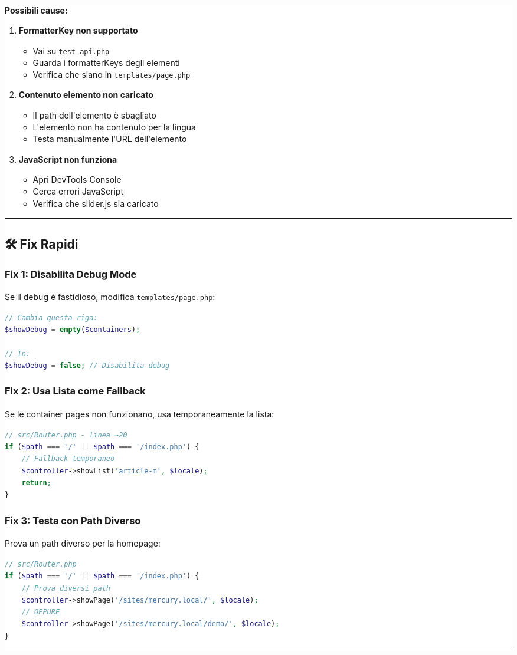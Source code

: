 **Possibili cause:**
1. **FormatterKey non supportato**
   - Vai su `test-api.php`
   - Guarda i formatterKeys degli elementi
   - Verifica che siano in `templates/page.php`

2. **Contenuto elemento non caricato**
   - Il path dell'elemento è sbagliato
   - L'elemento non ha contenuto per la lingua
   - Testa manualmente l'URL dell'elemento

3. **JavaScript non funziona**
   - Apri DevTools Console
   - Cerca errori JavaScript
   - Verifica che slider.js sia caricato

---

## 🛠️ Fix Rapidi

### Fix 1: Disabilita Debug Mode

Se il debug è fastidioso, modifica `templates/page.php`:
```php
// Cambia questa riga:
$showDebug = empty($containers);

// In:
$showDebug = false; // Disabilita debug
```

### Fix 2: Usa Lista come Fallback

Se le container pages non funzionano, usa temporaneamente la lista:

```php
// src/Router.php - linea ~20
if ($path === '/' || $path === '/index.php') {
    // Fallback temporaneo
    $controller->showList('article-m', $locale);
    return;
}
```

### Fix 3: Testa con Path Diverso

Prova un path diverso per la homepage:

```php
// src/Router.php
if ($path === '/' || $path === '/index.php') {
    // Prova diversi path
    $controller->showPage('/sites/mercury.local/', $locale);
    // OPPURE
    $controller->showPage('/sites/mercury.local/demo/', $locale);
}
```

---